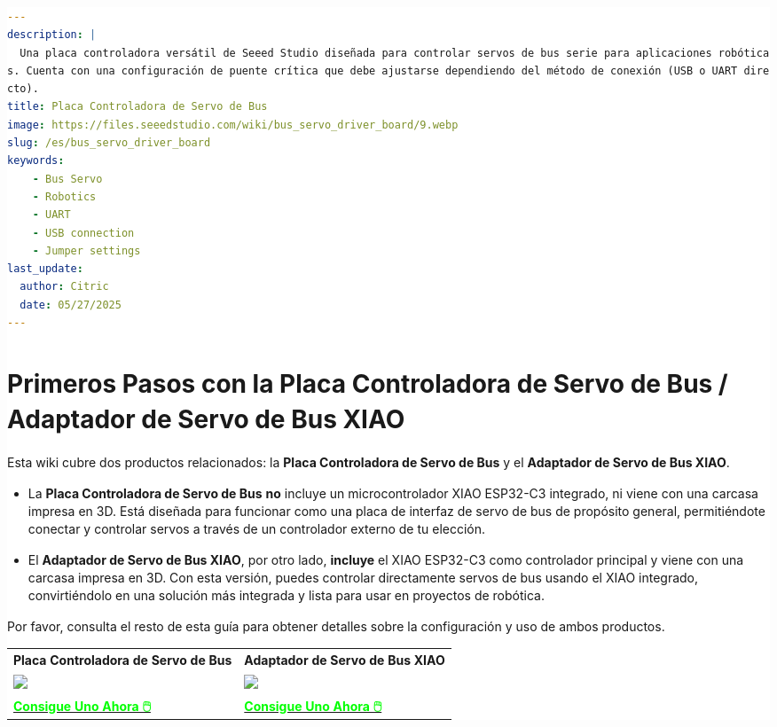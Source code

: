 ```yaml
---
description: |
  Una placa controladora versátil de Seeed Studio diseñada para controlar servos de bus serie para aplicaciones robóticas. Cuenta con una configuración de puente crítica que debe ajustarse dependiendo del método de conexión (USB o UART directo).
title: Placa Controladora de Servo de Bus
image: https://files.seeedstudio.com/wiki/bus_servo_driver_board/9.webp
slug: /es/bus_servo_driver_board
keywords:
    - Bus Servo
    - Robotics
    - UART
    - USB connection
    - Jumper settings
last_update:
  author: Citric
  date: 05/27/2025
---
```


# Primeros Pasos con la Placa Controladora de Servo de Bus / Adaptador de Servo de Bus XIAO

Esta wiki cubre dos productos relacionados: la **Placa Controladora de Servo de Bus** y el **Adaptador de Servo de Bus XIAO**.

- La **Placa Controladora de Servo de Bus** **no** incluye un microcontrolador XIAO ESP32-C3 integrado, ni viene con una carcasa impresa en 3D. Está diseñada para funcionar como una placa de interfaz de servo de bus de propósito general, permitiéndote conectar y controlar servos a través de un controlador externo de tu elección.

- El **Adaptador de Servo de Bus XIAO**, por otro lado, **incluye** el XIAO ESP32-C3 como controlador principal y viene con una carcasa impresa en 3D. Con esta versión, puedes controlar directamente servos de bus usando el XIAO integrado, convirtiéndolo en una solución más integrada y lista para usar en proyectos de robótica.

Por favor, consulta el resto de esta guía para obtener detalles sobre la configuración y uso de ambos productos.

<div class="table-center">
  <table align="center">
    <tr>
        <th>Placa Controladora de Servo de Bus</th>
        <th>Adaptador de Servo de Bus XIAO</th>
    </tr>
    <tr>
        <td><div style={{textAlign:'center'}}><img src="https://files.seeedstudio.com/wiki/bus_servo_driver_board/6.png" style={{width:250, height:'auto'}}/></div></td>
        <td><div style={{textAlign:'center'}}><img src="https://files.seeedstudio.com/wiki/bus_servo_driver_board/5.png" style={{width:250, height:'auto'}}/></div></td>
    </tr>
      <tr>
        <td><div class="get_one_now_container" style={{textAlign: 'center'}}>
          <a class="get_one_now_item" href="https://www.seeedstudio.com/Bus-Servo-Driver-Board-for-XIAO-p-6413.html" target="_blank">
              <strong><span><font color={'FFFFFF'} size={"4"}> Consigue Uno Ahora 🖱️</font></span></strong>
          </a>
      </div></td>
      <td><div class="get_one_now_container" style={{textAlign: 'center'}}>
          <a class="get_one_now_item" href="https://www.seeedstudio.com/XIAO-Bus-Servo-Adapter-for-XIAO-p-6397.html" target="_blank">
              <strong><span><font color={'FFFFFF'} size={"4"}> Consigue Uno Ahora 🖱️</font></span></strong>
          </a>
      </div></td>